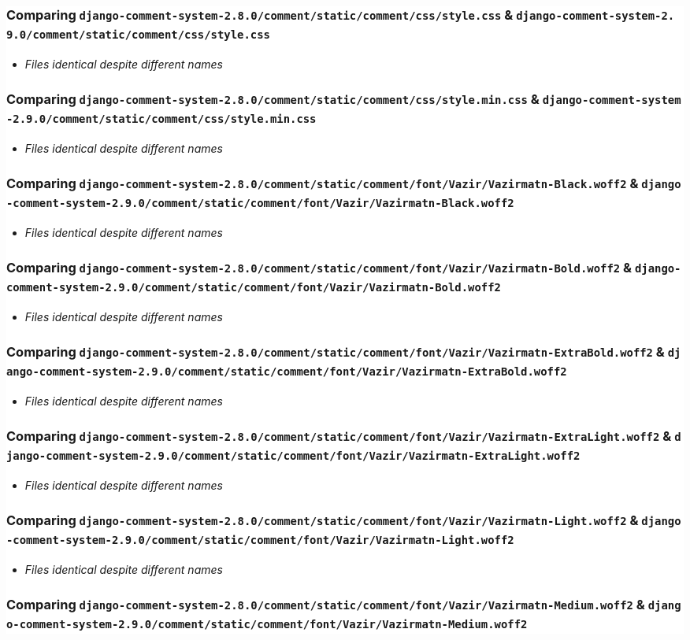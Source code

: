 ### Comparing `django-comment-system-2.8.0/comment/static/comment/css/style.css` & `django-comment-system-2.9.0/comment/static/comment/css/style.css`

 * *Files identical despite different names*

### Comparing `django-comment-system-2.8.0/comment/static/comment/css/style.min.css` & `django-comment-system-2.9.0/comment/static/comment/css/style.min.css`

 * *Files identical despite different names*

### Comparing `django-comment-system-2.8.0/comment/static/comment/font/Vazir/Vazirmatn-Black.woff2` & `django-comment-system-2.9.0/comment/static/comment/font/Vazir/Vazirmatn-Black.woff2`

 * *Files identical despite different names*

### Comparing `django-comment-system-2.8.0/comment/static/comment/font/Vazir/Vazirmatn-Bold.woff2` & `django-comment-system-2.9.0/comment/static/comment/font/Vazir/Vazirmatn-Bold.woff2`

 * *Files identical despite different names*

### Comparing `django-comment-system-2.8.0/comment/static/comment/font/Vazir/Vazirmatn-ExtraBold.woff2` & `django-comment-system-2.9.0/comment/static/comment/font/Vazir/Vazirmatn-ExtraBold.woff2`

 * *Files identical despite different names*

### Comparing `django-comment-system-2.8.0/comment/static/comment/font/Vazir/Vazirmatn-ExtraLight.woff2` & `django-comment-system-2.9.0/comment/static/comment/font/Vazir/Vazirmatn-ExtraLight.woff2`

 * *Files identical despite different names*

### Comparing `django-comment-system-2.8.0/comment/static/comment/font/Vazir/Vazirmatn-Light.woff2` & `django-comment-system-2.9.0/comment/static/comment/font/Vazir/Vazirmatn-Light.woff2`

 * *Files identical despite different names*

### Comparing `django-comment-system-2.8.0/comment/static/comment/font/Vazir/Vazirmatn-Medium.woff2` & `django-comment-system-2.9.0/comment/static/comment/font/Vazir/Vazirmatn-Medium.woff2`
